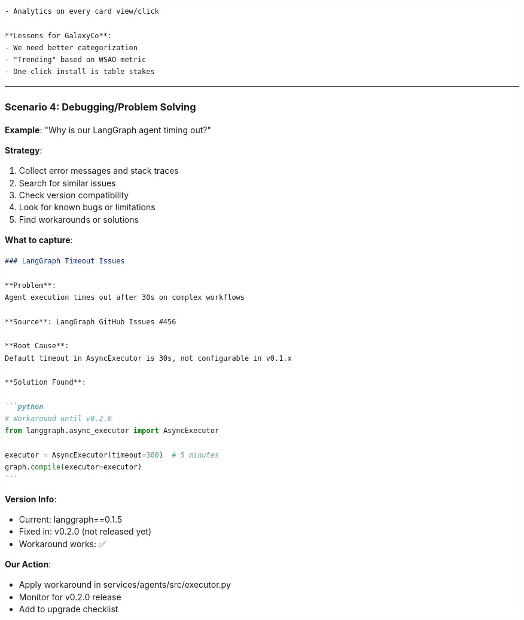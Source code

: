 ````
- Analytics on every card view/click

**Lessons for GalaxyCo**:
- We need better categorization
- "Trending" based on WSAO metric
- One-click install is table stakes
````

---

### Scenario 4: Debugging/Problem Solving

**Example**: "Why is our LangGraph agent timing out?"

**Strategy**:

1. Collect error messages and stack traces
2. Search for similar issues
3. Check version compatibility
4. Look for known bugs or limitations
5. Find workarounds or solutions

**What to capture**:

````markdown
### LangGraph Timeout Issues

**Problem**:
Agent execution times out after 30s on complex workflows

**Source**: LangGraph GitHub Issues #456

**Root Cause**:
Default timeout in AsyncExecutor is 30s, not configurable in v0.1.x

**Solution Found**:

```python
# Workaround until v0.2.0
from langgraph.async_executor import AsyncExecutor

executor = AsyncExecutor(timeout=300)  # 5 minutes
graph.compile(executor=executor)
```
````

**Version Info**:

- Current: langgraph==0.1.5
- Fixed in: v0.2.0 (not released yet)
- Workaround works: ✅

**Our Action**:

- Apply workaround in services/agents/src/executor.py
- Monitor for v0.2.0 release
- Add to upgrade checklist
